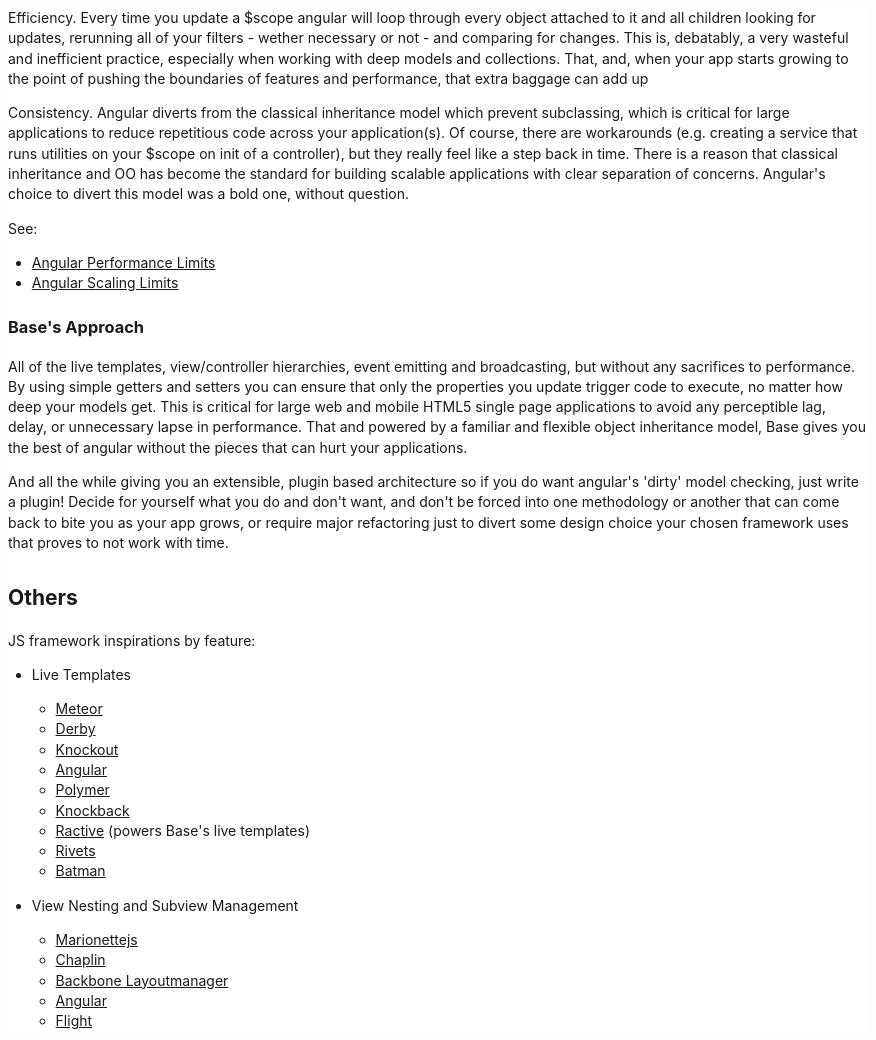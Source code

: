 Efficiency. Every time you update a $scope angular will loop through every object attached to it and all children looking for updates, rerunning all of your filters - wether necessary or not - and comparing for changes. This is, debatably, a very wasteful and inefficient practice, especially when working with deep models and collections. That, and, when your app starts growing to the point of pushing the boundaries of features and performance, that extra baggage can add up

Consistency. Angular diverts from the classical inheritance model which prevent subclassing, which is critical for large applications to reduce repetitious code  across your application(s). Of course, there are workarounds (e.g. creating a service that runs utilities on your $scope on init of a controller), but they really feel like a step back in time. There is a reason that classical inheritance and OO has become the standard for building scalable applications with clear separation of concerns.  Angular's choice to divert this model was a bold one, without question.

See:

* [Angular Performance Limits](http://eviltrout.com/2013/06/15/ember-vs-angular.html)
* [Angular Scaling Limits](http://stackoverflow.com/a/18381836/1959717)


### Base's Approach
All of the live templates, view/controller hierarchies, event emitting and broadcasting, but without any sacrifices to performance. By using simple getters and setters you can ensure that only the properties you update trigger code to execute, no matter how deep your models get. This is critical for large web and mobile HTML5 single page applications to avoid any perceptible lag, delay, or unnecessary lapse in performance. That and powered by a familiar and flexible object inheritance model, Base gives you the best of angular without the pieces that can hurt your applications.

And all the while giving you an extensible, plugin based architecture so if you do want angular's 'dirty' model checking, just write a plugin! Decide for yourself what you do and don't want, and don't be forced into one methodology or another that can come back to bite you as your app grows, or require major refactoring just to divert some design choice your chosen framework uses that proves to not work with time.

## Others

JS framework inspirations by feature:

* Live Templates
    * [Meteor](http://www.meteor.com/)
    * [Derby](http://derbyjs.com/)
    * [Knockout](http://knockoutjs.com/)
    * [Angular](http://angularjs.org/)
    * [Polymer](http://www.polymer-project.org/polymer.html)
    * [Knockback](http://kmalakoff.github.io/knockback/)
    * [Ractive](http://www.ractivejs.org/) (powers Base's live templates)
    * [Rivets](http://rivetsjs.com/)
    * [Batman](http://batmanjs.org/)


* View Nesting and Subview Management
    * [Marionettejs](http://marionettejs.com/)
    * [Chaplin](http://chaplinjs.org/)
    * [Backbone Layoutmanager](https://github.com/tbranyen/backbone.layoutmanager)
    * [Angular](http://angularjs.org/)
    * [Flight](http://twitter.github.io/flight/)
